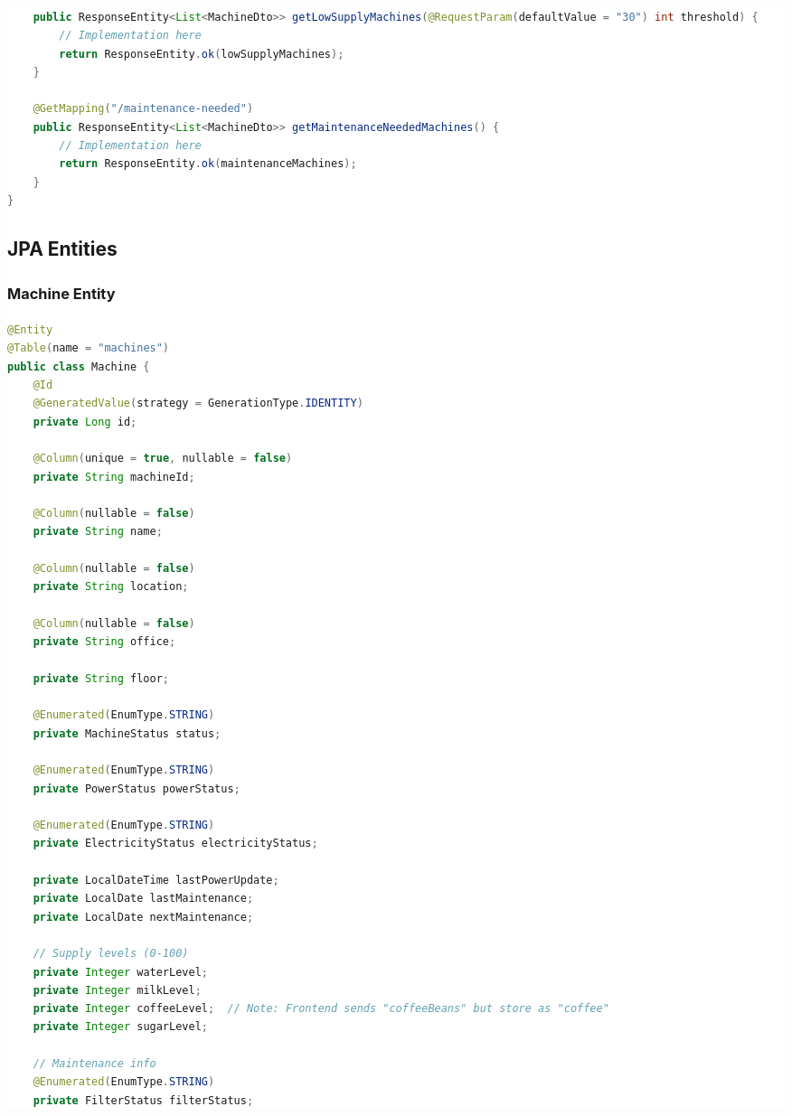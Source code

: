 ```java
    public ResponseEntity<List<MachineDto>> getLowSupplyMachines(@RequestParam(defaultValue = "30") int threshold) {
        // Implementation here
        return ResponseEntity.ok(lowSupplyMachines);
    }

    @GetMapping("/maintenance-needed")
    public ResponseEntity<List<MachineDto>> getMaintenanceNeededMachines() {
        // Implementation here
        return ResponseEntity.ok(maintenanceMachines);
    }
}
```

## JPA Entities

### Machine Entity
```java
@Entity
@Table(name = "machines")
public class Machine {
    @Id
    @GeneratedValue(strategy = GenerationType.IDENTITY)
    private Long id;

    @Column(unique = true, nullable = false)
    private String machineId;

    @Column(nullable = false)
    private String name;

    @Column(nullable = false)
    private String location;

    @Column(nullable = false)
    private String office;

    private String floor;

    @Enumerated(EnumType.STRING)
    private MachineStatus status;

    @Enumerated(EnumType.STRING)
    private PowerStatus powerStatus;

    @Enumerated(EnumType.STRING)
    private ElectricityStatus electricityStatus;

    private LocalDateTime lastPowerUpdate;
    private LocalDate lastMaintenance;
    private LocalDate nextMaintenance;

    // Supply levels (0-100)
    private Integer waterLevel;
    private Integer milkLevel;
    private Integer coffeeLevel;  // Note: Frontend sends "coffeeBeans" but store as "coffee"
    private Integer sugarLevel;

    // Maintenance info
    @Enumerated(EnumType.STRING)
    private FilterStatus filterStatus;

```